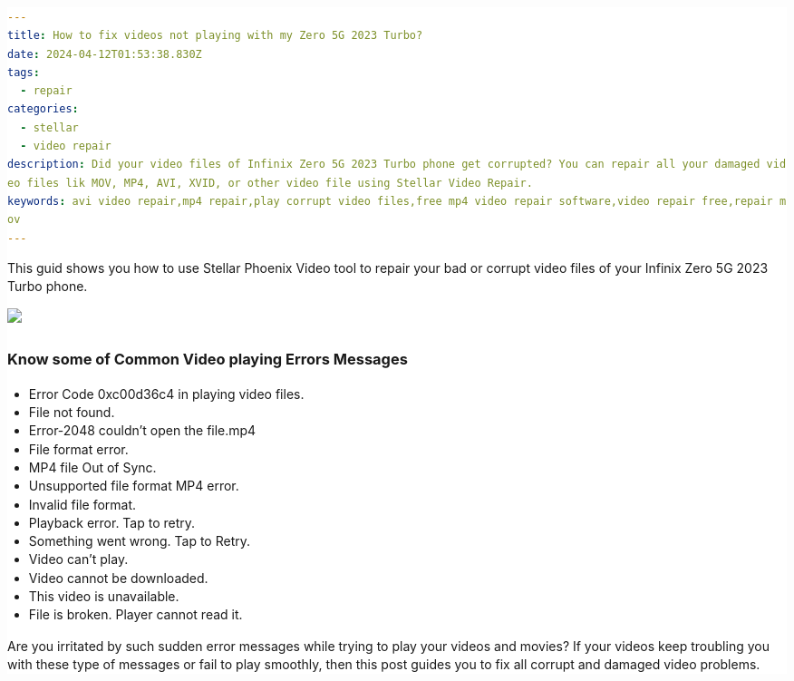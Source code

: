 ```yaml
---
title: How to fix videos not playing with my Zero 5G 2023 Turbo?
date: 2024-04-12T01:53:38.830Z
tags: 
  - repair
categories: 
  - stellar
  - video repair
description: Did your video files of Infinix Zero 5G 2023 Turbo phone get corrupted? You can repair all your damaged video files lik MOV, MP4, AVI, XVID, or other video file using Stellar Video Repair.
keywords: avi video repair,mp4 repair,play corrupt video files,free mp4 video repair software,video repair free,repair mov
---
```


<div class="atpl-content atpl-for-stellar-video-repair mobile-video-repair">

<div class="atpl-post-description-part-1">
<div class="tpl-content-sub-paragraph-content">
  <p>
This guid shows you how to use Stellar Phoenix Video tool to repair your bad or corrupt video files of your Infinix Zero 5G 2023 Turbo phone.
  </p>
</div>
</div>

<img src="https://img0mobiles.techidaily.com/images/best-assets/devices/infinix/infinix-zero-5g-2023-turbo/5.jpg" class="atpl-imgstyle"/>

<div class="atpl-post-description-part-2">
<div class="tpl-content-sub-paragraph-content">
<p>
<h3>Know some of Common Video playing Errors Messages</h3>
<ul>
  <li>Error Code 0xc00d36c4 in playing video files.</li>
  <li>File not found.</li>
  <li>Error-2048 couldn’t open the file.mp4</li>
  <li>File format error.</li>
  <li>MP4 file Out of Sync.</li>
  <li>Unsupported file format MP4 error.</li>
  <li>Invalid file format.</li>
  <li>Playback error. Tap to retry.</li>
  <li>Something went wrong. Tap to Retry.</li>
  <li>Video can’t play.</li>
  <li>Video cannot be downloaded.</li>
  <li>This video is unavailable.</li>
  <li>File is broken. Player cannot read it.</li>
</ul>
Are you irritated by such sudden error messages while trying to play your videos and movies? If your videos keep troubling you with these type of messages or fail to play smoothly, then this post guides you to fix all corrupt and damaged video problems.
